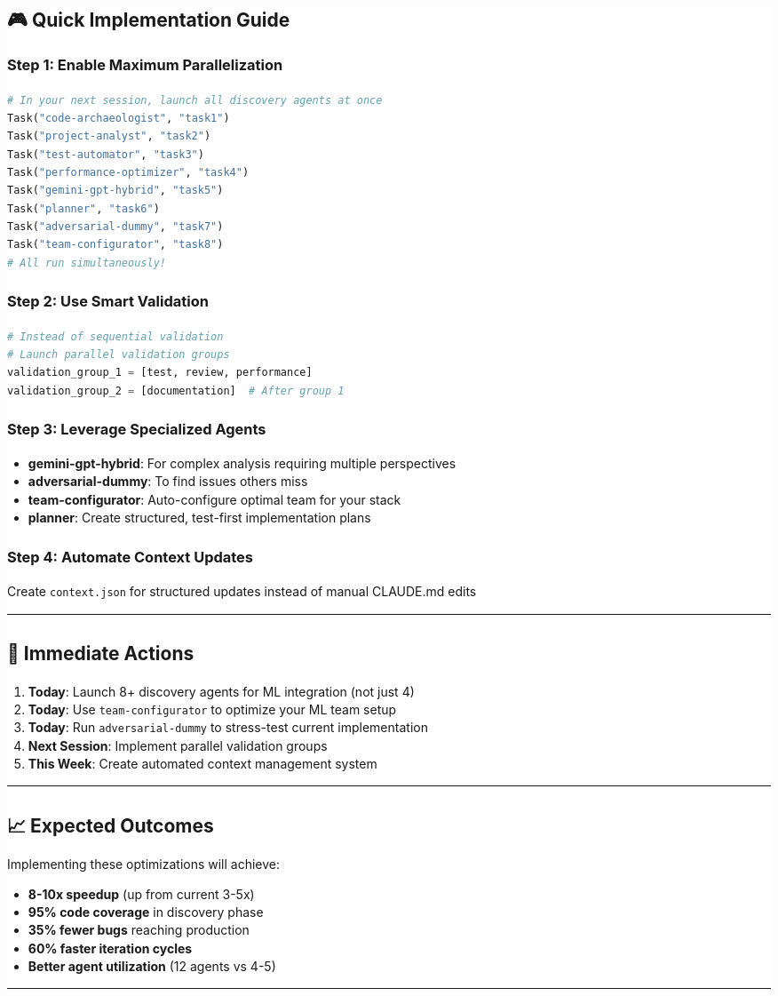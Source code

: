 
## 🎮 Quick Implementation Guide

### Step 1: Enable Maximum Parallelization
```python
# In your next session, launch all discovery agents at once
Task("code-archaeologist", "task1")
Task("project-analyst", "task2")
Task("test-automator", "task3")
Task("performance-optimizer", "task4")
Task("gemini-gpt-hybrid", "task5")
Task("planner", "task6")
Task("adversarial-dummy", "task7")
Task("team-configurator", "task8")
# All run simultaneously!
```

### Step 2: Use Smart Validation
```python
# Instead of sequential validation
# Launch parallel validation groups
validation_group_1 = [test, review, performance]
validation_group_2 = [documentation]  # After group 1
```

### Step 3: Leverage Specialized Agents
- **gemini-gpt-hybrid**: For complex analysis requiring multiple perspectives
- **adversarial-dummy**: To find issues others miss
- **team-configurator**: Auto-configure optimal team for your stack
- **planner**: Create structured, test-first implementation plans

### Step 4: Automate Context Updates
Create `context.json` for structured updates instead of manual CLAUDE.md edits

---

## 🔧 Immediate Actions

1. **Today**: Launch 8+ discovery agents for ML integration (not just 4)
2. **Today**: Use `team-configurator` to optimize your ML team setup
3. **Today**: Run `adversarial-dummy` to stress-test current implementation
4. **Next Session**: Implement parallel validation groups
5. **This Week**: Create automated context management system

---

## 📈 Expected Outcomes

Implementing these optimizations will achieve:

- **8-10x speedup** (up from current 3-5x)
- **95% code coverage** in discovery phase
- **35% fewer bugs** reaching production
- **60% faster iteration cycles**
- **Better agent utilization** (12 agents vs 4-5)

---